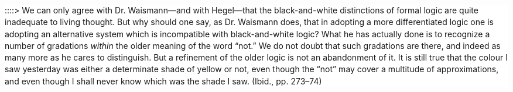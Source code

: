 ::::> We can only agree with Dr. Waismann—and with Hegel—that the black-and-white distinctions of formal logic are quite inadequate to living thought. But why should one say, as Dr. Waismann does, that in adopting a more differentiated logic one is adopting an alternative system which is incompatible with black-and-white logic? What he has actually done is to recognize a number of gradations *within* the older meaning of the word “not.” We do not doubt that such gradations are there, and indeed as many more as he cares to distinguish. But a refinement of the older logic is not an abandonment of it. It is still true that the colour I saw yesterday was either a determinate shade of yellow or not, even though the “not” may cover a multitude of approximations, and even though I shall never know which was the shade I saw. (Ibid., pp. 273–74)
